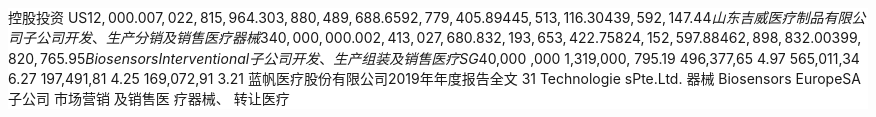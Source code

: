 控股投资
US$12,000
.00
7,022,815,
964.30
3,880,489,
688.65
92,779,405
.89
445,513,11
6.30
439,592,14
7.44
山东吉威医
疗制品有限
公司
子公司
开发、生
产分销及
销售医疗
器械
340,000,00
0.00
2,413,027,
680.83
2,193,653,
422.75
824,152,59
7.88
462,898,83
2.00
399,820,76
5.95
Biosensors
Intervention
al
子公司
开发、生
产组装及
销售医疗
SG$40,000
,000
1,319,000,
795.19
496,377,65
4.97
565,011,34
6.27
197,491,81
4.25
169,072,91
3.21
蓝帆医疗股份有限公司2019年年度报告全文
31
Technologie
sPte.Ltd.
器械
Biosensors
EuropeSA
子公司
市场营销
及销售医
疗器械、
转让医疗